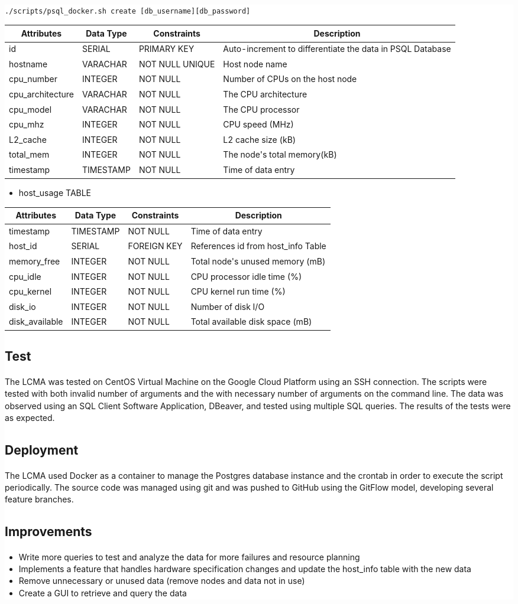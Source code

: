 ```./scripts/psql_docker.sh create [db_username][db_password]```

| Attributes       | Data Type | Constraints     | Description                                                |
|------------------|-----------|-----------------|------------------------------------------------------------|
| id               | SERIAL    | PRIMARY KEY     | Auto-increment to differentiate the data in PSQL Database  |
| hostname         | VARACHAR  | NOT NULL UNIQUE | Host node name                                             |
| cpu_number       | INTEGER   | NOT NULL        | Number of CPUs on the host node                            |
| cpu_architecture | VARACHAR  | NOT NULL        | The CPU architecture                                       |
| cpu_model        | VARACHAR  | NOT NULL        | The CPU processor                                          |
| cpu_mhz          | INTEGER   | NOT NULL        | CPU speed (MHz)                                            |
| L2_cache         | INTEGER   | NOT NULL        | L2 cache size (kB)                                         |
| total_mem        | INTEGER   | NOT NULL        | The node's total memory(kB)                                |
| timestamp        | TIMESTAMP | NOT NULL        | Time of data entry                                         |
- host_usage TABLE

| Attributes     | Data Type | Constraints     | Description                        |
|----------------|-----------|-----------------|------------------------------------|
| timestamp      | TIMESTAMP | NOT NULL        | Time of data entry                 |
| host_id        | SERIAL    | FOREIGN KEY     | References id from host_info Table |
| memory_free    | INTEGER   | NOT NULL        | Total node's unused memory (mB)    |
| cpu_idle       | INTEGER   | NOT NULL        | CPU processor idle time (%)        |
| cpu_kernel     | INTEGER   | NOT NULL        | CPU kernel run time (%)            |
| disk_io        | INTEGER   | NOT NULL        | Number of disk I/O                 |
| disk_available | INTEGER   | NOT NULL        | Total available disk space (mB)    |

## Test
The LCMA was tested on CentOS Virtual Machine on the Google Cloud Platform using an SSH connection. The scripts were tested with both invalid number of arguments and the with necessary number of arguments on the command line. The data was observed using an SQL Client Software Application, DBeaver, and tested using multiple SQL queries. The results of the tests were as expected.

## Deployment
The LCMA used Docker as a container to manage the Postgres database instance and the crontab in order to execute the script periodically. The source code was managed using git and was pushed to GitHub using the GitFlow model, developing several feature branches.

## Improvements
- Write more queries to test and analyze the data for more failures and resource planning
- Implements a feature that handles hardware specification changes and update the host_info table with the new data
- Remove unnecessary or unused data (remove nodes and data not in use)
- Create a GUI to retrieve and query the data
